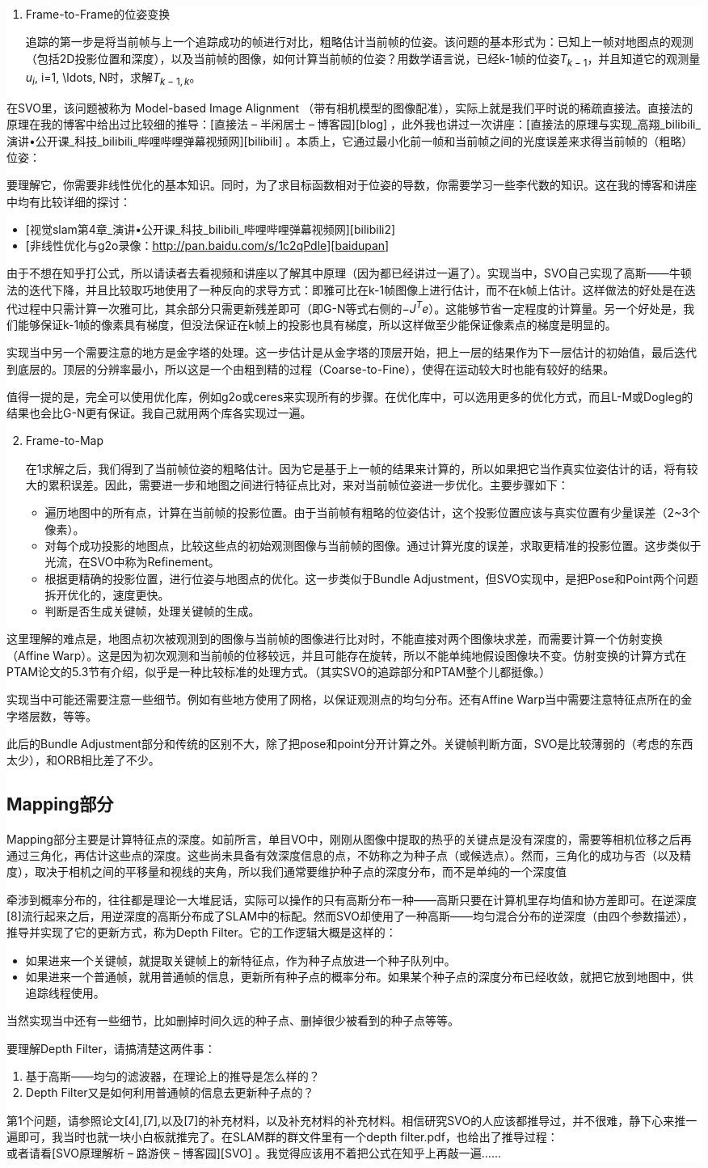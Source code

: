 1. Frame-to-Frame的位姿变换

    追踪的第一步是将当前帧与上一个追踪成功的帧进行对比，粗略估计当前帧的位姿。该问题的基本形式为：已知上一帧对地图点的观测（包括2D投影位置和深度），以及当前帧的图像，如何计算当前帧的位姿？用数学语言说，已经k-1帧的位姿$T_{k-1}$，并且知道它的观测量$u_i$, i=1, \ldots, N时，求解$T_{k-1,k}$。

在SVO里，该问题被称为 Model-based Image Alignment （带有相机模型的图像配准），实际上就是我们平时说的稀疏直接法。直接法的原理在我的博客中给出过比较细的推导：[直接法 – 半闲居士 – 博客园][blog] ，此外我也讲过一次讲座：[直接法的原理与实现_高翔_bilibili_演讲•公开课_科技_bilibili_哔哩哔哩弹幕视频网][bilibili] 。本质上，它通过最小化前一帧和当前帧之间的光度误差来求得当前帧的（粗略）位姿：

要理解它，你需要非线性优化的基本知识。同时，为了求目标函数相对于位姿的导数，你需要学习一些李代数的知识。这在我的博客和讲座中均有比较详细的探讨：

+ [视觉slam第4章_演讲•公开课_科技_bilibili_哔哩哔哩弹幕视频网][bilibili2]
+ [非线性优化与g2o录像：http://pan.baidu.com/s/1c2qPdle][baidupan]

由于不想在知乎打公式，所以请读者去看视频和讲座以了解其中原理（因为都已经讲过一遍了）。实现当中，SVO自己实现了高斯——牛顿法的迭代下降，并且比较取巧地使用了一种反向的求导方式：即雅可比在k-1帧图像上进行估计，而不在k帧上估计。这样做法的好处是在迭代过程中只需计算一次雅可比，其余部分只需更新残差即可（即G-N等式右侧的$-J^{T}e$）。这能够节省一定程度的计算量。另一个好处是，我们能够保证k-1帧的像素具有梯度，但没法保证在k帧上的投影也具有梯度，所以这样做至少能保证像素点的梯度是明显的。

实现当中另一个需要注意的地方是金字塔的处理。这一步估计是从金字塔的顶层开始，把上一层的结果作为下一层估计的初始值，最后迭代到底层的。顶层的分辨率最小，所以这是一个由粗到精的过程（Coarse-to-Fine），使得在运动较大时也能有较好的结果。

值得一提的是，完全可以使用优化库，例如g2o或ceres来实现所有的步骤。在优化库中，可以选用更多的优化方式，而且L-M或Dogleg的结果也会比G-N更有保证。我自己就用两个库各实现过一遍。

2. Frame-to-Map

    在1求解之后，我们得到了当前帧位姿的粗略估计。因为它是基于上一帧的结果来计算的，所以如果把它当作真实位姿估计的话，将有较大的累积误差。因此，需要进一步和地图之间进行特征点比对，来对当前帧位姿进一步优化。主要步骤如下：

    + 遍历地图中的所有点，计算在当前帧的投影位置。由于当前帧有粗略的位姿估计，这个投影位置应该与真实位置有少量误差（2~3个像素）。
    + 对每个成功投影的地图点，比较这些点的初始观测图像与当前帧的图像。通过计算光度的误差，求取更精准的投影位置。这步类似于光流，在SVO中称为Refinement。
    + 根据更精确的投影位置，进行位姿与地图点的优化。这一步类似于Bundle Adjustment，但SVO实现中，是把Pose和Point两个问题拆开优化的，速度更快。
    + 判断是否生成关键帧，处理关键帧的生成。

这里理解的难点是，地图点初次被观测到的图像与当前帧的图像进行比对时，不能直接对两个图像块求差，而需要计算一个仿射变换（Affine Warp）。这是因为初次观测和当前帧的位移较远，并且可能存在旋转，所以不能单纯地假设图像块不变。仿射变换的计算方式在PTAM论文的5.3节有介绍，似乎是一种比较标准的处理方式。（其实SVO的追踪部分和PTAM整个儿都挺像。）

实现当中可能还需要注意一些细节。例如有些地方使用了网格，以保证观测点的均匀分布。还有Affine Warp当中需要注意特征点所在的金字塔层数，等等。

此后的Bundle Adjustment部分和传统的区别不大，除了把pose和point分开计算之外。关键帧判断方面，SVO是比较薄弱的（考虑的东西太少），和ORB相比差了不少。



Mapping部分
------
Mapping部分主要是计算特征点的深度。如前所言，单目VO中，刚刚从图像中提取的热乎的关键点是没有深度的，需要等相机位移之后再通过三角化，再估计这些点的深度。这些尚未具备有效深度信息的点，不妨称之为种子点（或候选点）。然而，三角化的成功与否（以及精度），取决于相机之间的平移量和视线的夹角，所以我们通常要维护种子点的深度分布，而不是单纯的一个深度值

牵涉到概率分布的，往往都是理论一大堆屁话，实际可以操作的只有高斯分布一种——高斯只要在计算机里存均值和协方差即可。在逆深度[8]流行起来之后，用逆深度的高斯分布成了SLAM中的标配。然而SVO却使用了一种高斯——均匀混合分布的逆深度（由四个参数描述），推导并实现了它的更新方式，称为Depth Filter。它的工作逻辑大概是这样的：

+ 如果进来一个关键帧，就提取关键帧上的新特征点，作为种子点放进一个种子队列中。
+ 如果进来一个普通帧，就用普通帧的信息，更新所有种子点的概率分布。如果某个种子点的深度分布已经收敛，就把它放到地图中，供追踪线程使用。

当然实现当中还有一些细节，比如删掉时间久远的种子点、删掉很少被看到的种子点等等。

要理解Depth Filter，请搞清楚这两件事：

1. 基于高斯——均匀的滤波器，在理论上的推导是怎么样的？
2. Depth Filter又是如何利用普通帧的信息去更新种子点的？

第1个问题，请参照论文[4],[7],以及[7]的补充材料，以及补充材料的补充材料。相信研究SVO的人应该都推导过，并不很难，静下心来推一遍即可，我当时也就一块小白板就推完了。在SLAM群的群文件里有一个depth filter.pdf，也给出了推导过程：</br>
或者请看[SVO原理解析 – 路游侠 – 博客园][SVO] 。我觉得应该用不着把公式在知乎上再敲一遍……
